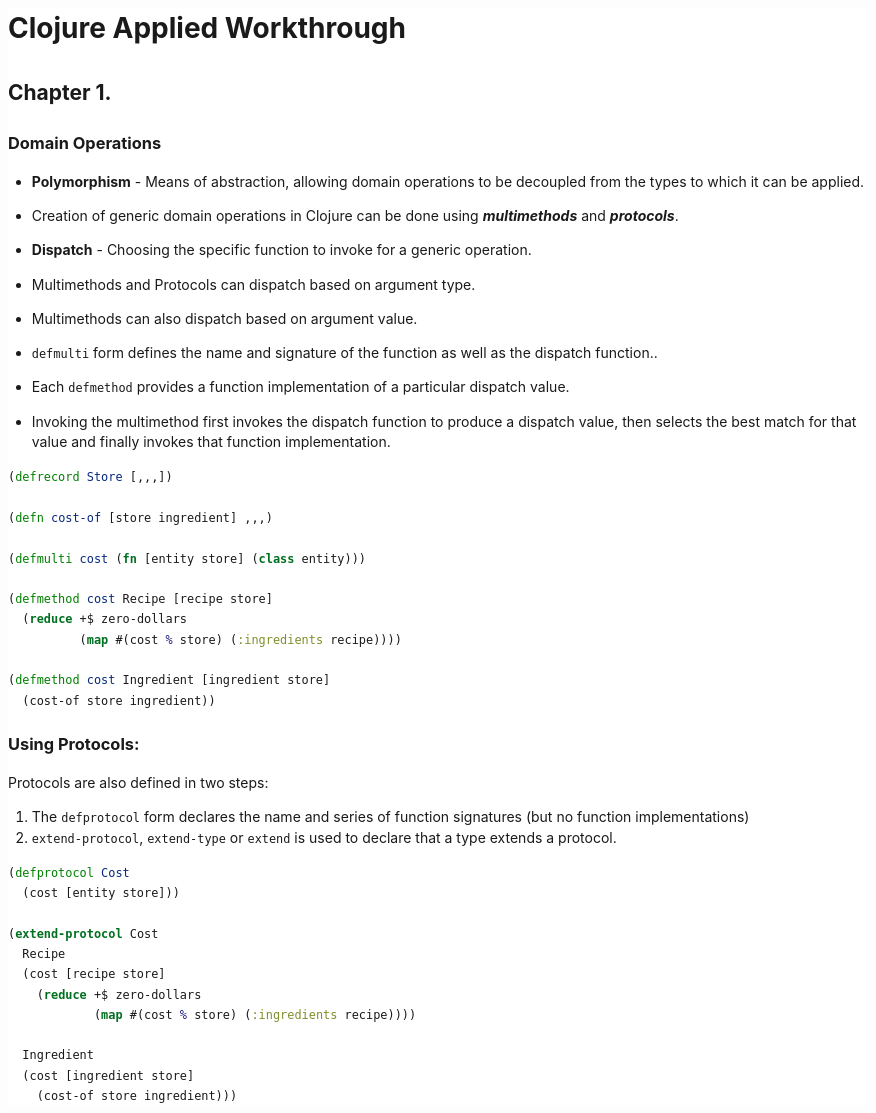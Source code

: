 # Clojure Applied Workthrough

## Chapter 1.

### Domain Operations

- **Polymorphism** - Means of abstraction, allowing domain operations to be decoupled from the types to which it can be applied.

- Creation of generic domain operations in Clojure can be done using **_multimethods_** and **_protocols_**.

- **Dispatch** - Choosing the specific function to invoke for a generic operation.

- Multimethods and Protocols can dispatch based on argument type.
- Multimethods can also dispatch based on argument value.

- `defmulti` form defines the name and signature of the function as well as the dispatch function..
- Each `defmethod` provides a function implementation of a particular dispatch value.
- Invoking the multimethod first invokes the dispatch function to produce a dispatch value,
  then selects the best match for that value and finally invokes that function
  implementation.

```clojure
(defrecord Store [,,,])

(defn cost-of [store ingredient] ,,,)

(defmulti cost (fn [entity store] (class entity)))

(defmethod cost Recipe [recipe store]
  (reduce +$ zero-dollars
          (map #(cost % store) (:ingredients recipe))))

(defmethod cost Ingredient [ingredient store]
  (cost-of store ingredient))
```

### Using Protocols:

Protocols are also defined in two steps:

1. The `defprotocol` form declares the name and series of function
   signatures (but no function implementations)
2. `extend-protocol`, `extend-type` or `extend` is used to declare that a type
   extends a protocol.

```clj
(defprotocol Cost
  (cost [entity store]))

(extend-protocol Cost
  Recipe
  (cost [recipe store]
    (reduce +$ zero-dollars
            (map #(cost % store) (:ingredients recipe))))

  Ingredient
  (cost [ingredient store]
    (cost-of store ingredient)))
```
